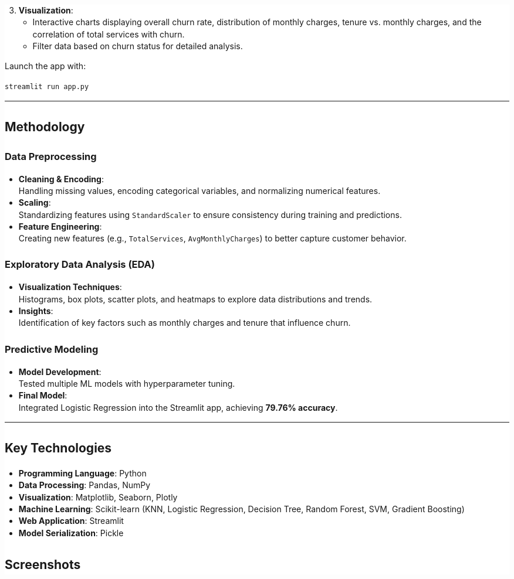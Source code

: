3. **Visualization**:
   - Interactive charts displaying overall churn rate, distribution of monthly charges, tenure vs. monthly charges, and the correlation of total services with churn.
   - Filter data based on churn status for detailed analysis.

Launch the app with:
```
streamlit run app.py

```

---

## Methodology

### Data Preprocessing
- **Cleaning & Encoding**:  
  Handling missing values, encoding categorical variables, and normalizing numerical features.
- **Scaling**:  
  Standardizing features using `StandardScaler` to ensure consistency during training and predictions.
- **Feature Engineering**:  
  Creating new features (e.g., `TotalServices`, `AvgMonthlyCharges`) to better capture customer behavior.

### Exploratory Data Analysis (EDA)
- **Visualization Techniques**:  
  Histograms, box plots, scatter plots, and heatmaps to explore data distributions and trends.
- **Insights**:  
  Identification of key factors such as monthly charges and tenure that influence churn.

### Predictive Modeling
- **Model Development**:  
  Tested multiple ML models with hyperparameter tuning.
- **Final Model**:  
  Integrated Logistic Regression into the Streamlit app, achieving **79.76% accuracy**.

---

## Key Technologies
- **Programming Language**: Python  
- **Data Processing**: Pandas, NumPy  
- **Visualization**: Matplotlib, Seaborn, Plotly  
- **Machine Learning**: Scikit-learn (KNN, Logistic Regression, Decision Tree, Random Forest, SVM, Gradient Boosting)  
- **Web Application**: Streamlit  
- **Model Serialization**: Pickle
  

## Screenshots
